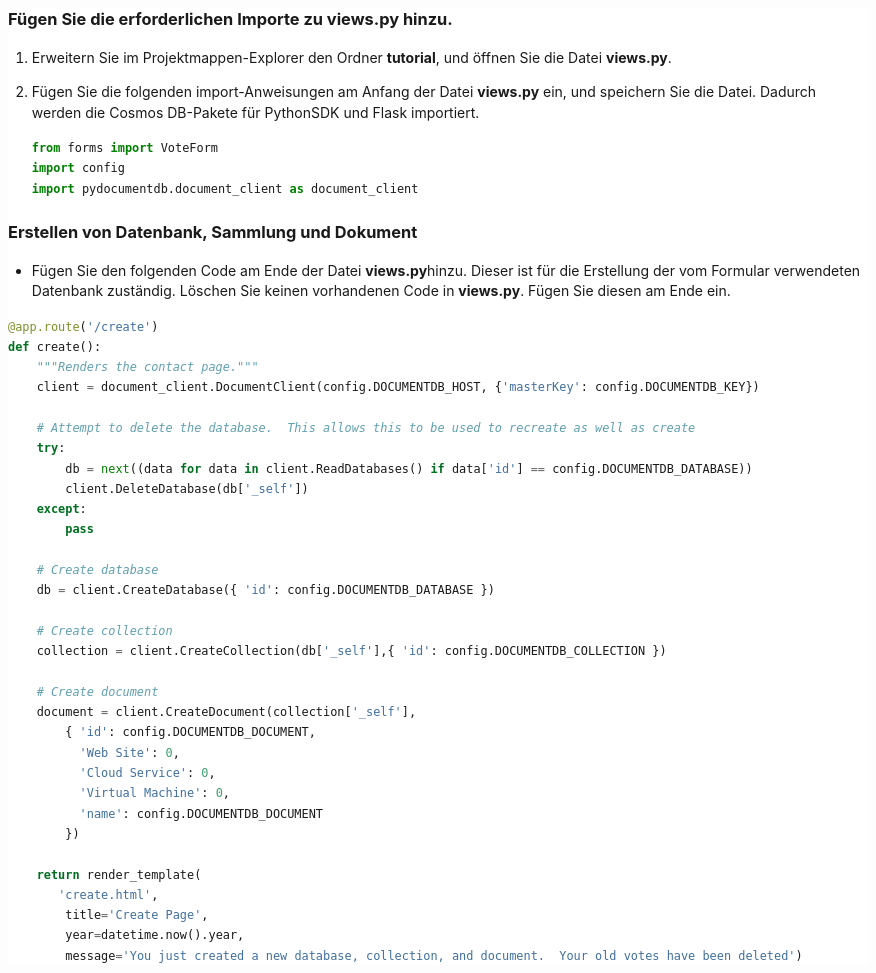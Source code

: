 
### <a name="add-the-required-imports-to-viewspy"></a>Fügen Sie die erforderlichen Importe zu views.py hinzu.
1. Erweitern Sie im Projektmappen-Explorer den Ordner **tutorial**, und öffnen Sie die Datei **views.py**. 
2. Fügen Sie die folgenden import-Anweisungen am Anfang der Datei **views.py** ein, und speichern Sie die Datei. Dadurch werden die Cosmos DB-Pakete für PythonSDK und Flask importiert.
   
    ```python
    from forms import VoteForm
    import config
    import pydocumentdb.document_client as document_client
    ```

### <a name="create-database-collection-and-document"></a>Erstellen von Datenbank, Sammlung und Dokument
* Fügen Sie den folgenden Code am Ende der Datei **views.py**hinzu. Dieser ist für die Erstellung der vom Formular verwendeten Datenbank zuständig. Löschen Sie keinen vorhandenen Code in **views.py**. Fügen Sie diesen am Ende ein.

```python
@app.route('/create')
def create():
    """Renders the contact page."""
    client = document_client.DocumentClient(config.DOCUMENTDB_HOST, {'masterKey': config.DOCUMENTDB_KEY})

    # Attempt to delete the database.  This allows this to be used to recreate as well as create
    try:
        db = next((data for data in client.ReadDatabases() if data['id'] == config.DOCUMENTDB_DATABASE))
        client.DeleteDatabase(db['_self'])
    except:
        pass

    # Create database
    db = client.CreateDatabase({ 'id': config.DOCUMENTDB_DATABASE })

    # Create collection
    collection = client.CreateCollection(db['_self'],{ 'id': config.DOCUMENTDB_COLLECTION })

    # Create document
    document = client.CreateDocument(collection['_self'],
        { 'id': config.DOCUMENTDB_DOCUMENT,
          'Web Site': 0,
          'Cloud Service': 0,
          'Virtual Machine': 0,
          'name': config.DOCUMENTDB_DOCUMENT 
        })

    return render_template(
       'create.html',
        title='Create Page',
        year=datetime.now().year,
        message='You just created a new database, collection, and document.  Your old votes have been deleted')
```


[Visual Studio Express]: http://www.visualstudio.com/products/visual-studio-express-vs.aspx
[2]: https://www.python.org/downloads/windows/
[3]: https://www.microsoft.com/download/details.aspx?id=44266
[Microsoft Web Platform Installer]: http://www.microsoft.com/web/downloads/platform.aspx
[Azure portal]: http://portal.azure.com